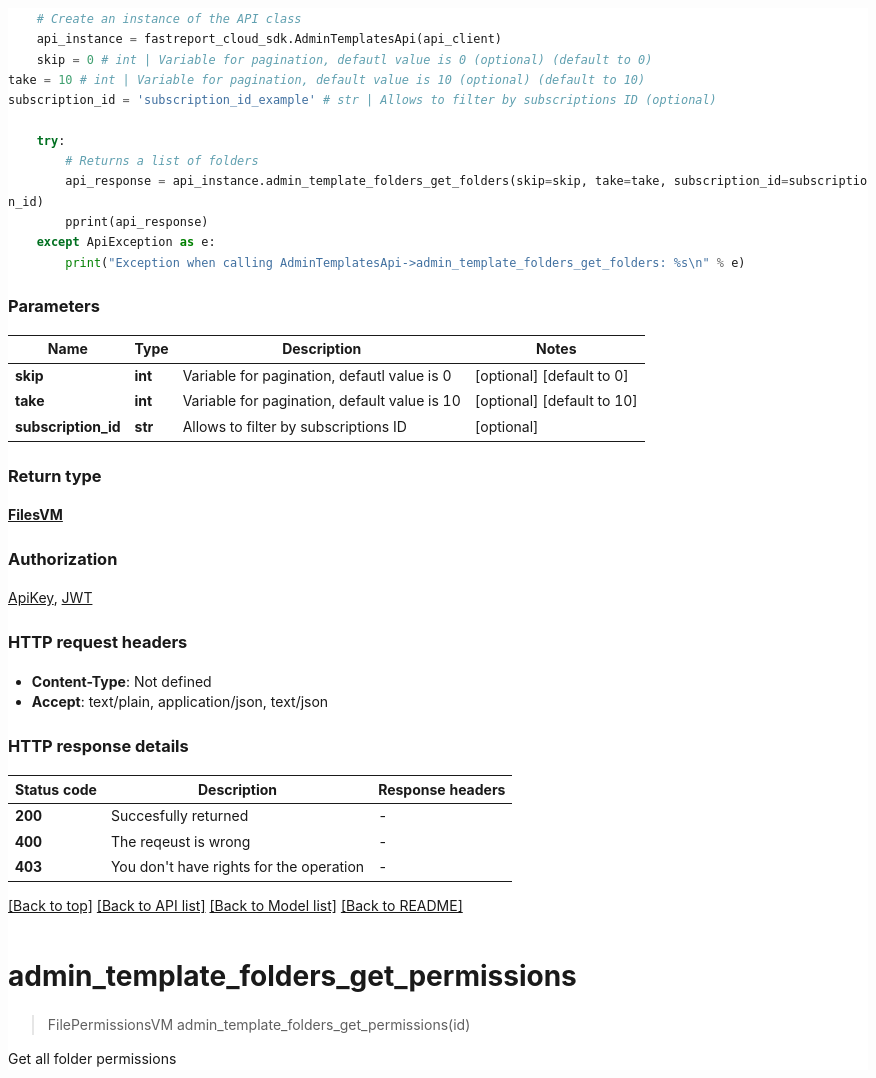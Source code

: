 ```python
    # Create an instance of the API class
    api_instance = fastreport_cloud_sdk.AdminTemplatesApi(api_client)
    skip = 0 # int | Variable for pagination, defautl value is 0 (optional) (default to 0)
take = 10 # int | Variable for pagination, default value is 10 (optional) (default to 10)
subscription_id = 'subscription_id_example' # str | Allows to filter by subscriptions ID (optional)

    try:
        # Returns a list of folders
        api_response = api_instance.admin_template_folders_get_folders(skip=skip, take=take, subscription_id=subscription_id)
        pprint(api_response)
    except ApiException as e:
        print("Exception when calling AdminTemplatesApi->admin_template_folders_get_folders: %s\n" % e)
```

### Parameters

Name | Type | Description  | Notes
------------- | ------------- | ------------- | -------------
 **skip** | **int**| Variable for pagination, defautl value is 0 | [optional] [default to 0]
 **take** | **int**| Variable for pagination, default value is 10 | [optional] [default to 10]
 **subscription_id** | **str**| Allows to filter by subscriptions ID | [optional] 

### Return type

[**FilesVM**](FilesVM.md)

### Authorization

[ApiKey](../README.md#ApiKey), [JWT](../README.md#JWT)

### HTTP request headers

 - **Content-Type**: Not defined
 - **Accept**: text/plain, application/json, text/json

### HTTP response details
| Status code | Description | Response headers |
|-------------|-------------|------------------|
**200** | Succesfully returned |  -  |
**400** | The reqeust is wrong |  -  |
**403** | You don&#39;t have rights for the operation |  -  |

[[Back to top]](#) [[Back to API list]](../README.md#documentation-for-api-endpoints) [[Back to Model list]](../README.md#documentation-for-models) [[Back to README]](../README.md)

# **admin_template_folders_get_permissions**
> FilePermissionsVM admin_template_folders_get_permissions(id)

Get all folder permissions
